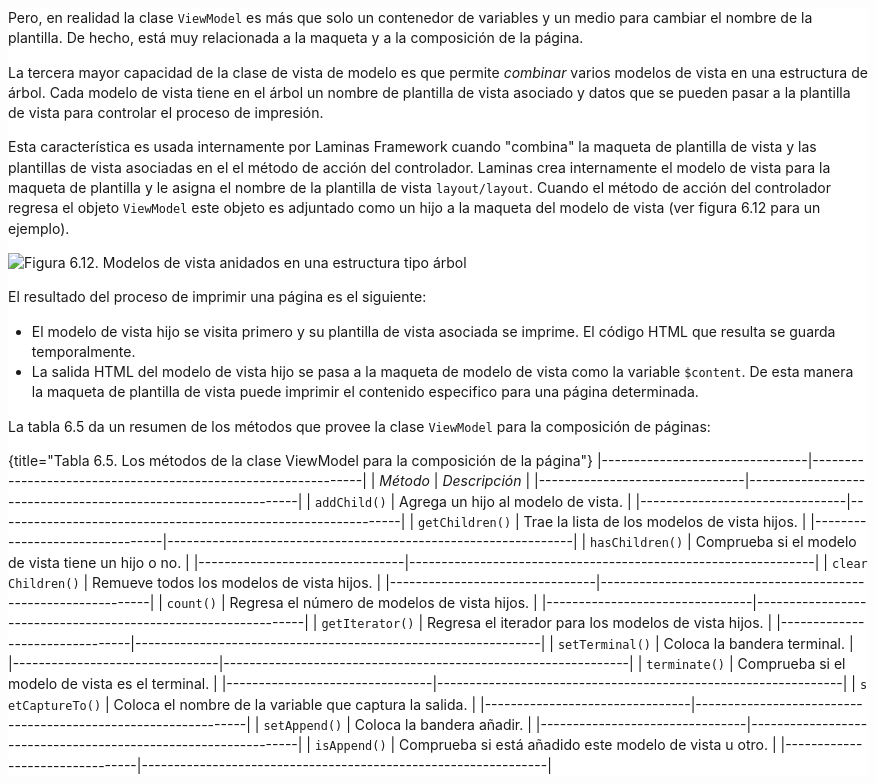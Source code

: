 Pero, en realidad la clase `ViewModel` es más que solo un contenedor de variables
y un medio para cambiar el nombre de la plantilla. De hecho, está muy relacionada
a la maqueta y a la composición de la página.

La tercera mayor capacidad de la clase de vista de modelo es que permite
*combinar* varios modelos de vista en una estructura de árbol. Cada modelo
de vista tiene en el árbol un nombre de plantilla de vista asociado y datos que
se pueden pasar a la plantilla de vista para controlar el proceso de impresión.

Esta característica es usada internamente por Laminas Framework cuando "combina"
la maqueta de plantilla de vista y las plantillas de vista asociadas en el
el método de acción del controlador. Laminas crea internamente el modelo de vista
para la maqueta de plantilla y le asigna el nombre de la plantilla de vista
`layout/layout`. Cuando el método de acción del controlador regresa el objeto
`ViewModel` este objeto es adjuntado como un hijo a la maqueta del modelo de
vista (ver figura 6.12 para un ejemplo).

![Figura 6.12. Modelos de vista anidados en una estructura tipo árbol](../en/images/appearance/viewmodel_tree.png)

El resultado del proceso de imprimir una página es el siguiente:

* El modelo de vista hijo se visita primero y su plantilla de vista asociada
  se imprime. El código HTML que resulta se guarda temporalmente.
* La salida HTML del modelo de vista hijo se pasa a la maqueta de modelo de
  vista como la variable `$content`. De esta manera la maqueta de plantilla de
  vista puede imprimir el contenido especifico para una página determinada.

La tabla 6.5 da un resumen de los métodos que provee la clase `ViewModel` para
la composición de páginas:

{title="Tabla 6.5. Los métodos de la clase ViewModel para la composición de la página"}
|--------------------------------|---------------------------------------------------------------|
| *Método*                       | *Descripción*                                                 |
|--------------------------------|---------------------------------------------------------------|
| `addChild()`                   | Agrega un hijo al modelo de vista.                            |
|--------------------------------|---------------------------------------------------------------|
| `getChildren()`                | Trae la lista de los modelos de vista hijos.                  |
|--------------------------------|---------------------------------------------------------------|
| `hasChildren()`                | Comprueba si el modelo de vista tiene un hijo o no.           |
|--------------------------------|---------------------------------------------------------------|
| `clearChildren()`              | Remueve todos los modelos de vista hijos.                     |
|--------------------------------|---------------------------------------------------------------|
| `count()`                      | Regresa el número de modelos de vista hijos.                  |
|--------------------------------|---------------------------------------------------------------|
| `getIterator()`                | Regresa el iterador para los modelos de vista hijos.          |
|--------------------------------|---------------------------------------------------------------|
| `setTerminal()`                | Coloca la bandera terminal.                                   |
|--------------------------------|---------------------------------------------------------------|
| `terminate()`                  | Comprueba si el modelo de vista es el terminal.               |
|--------------------------------|---------------------------------------------------------------|
| `setCaptureTo()`               | Coloca el nombre de la variable que captura la salida.        |
|--------------------------------|---------------------------------------------------------------|
| `setAppend()`                  | Coloca la bandera añadir.                                     |
|--------------------------------|---------------------------------------------------------------|
| `isAppend()`                   | Comprueba si está añadido este modelo de vista u otro.        |
|--------------------------------|---------------------------------------------------------------|
